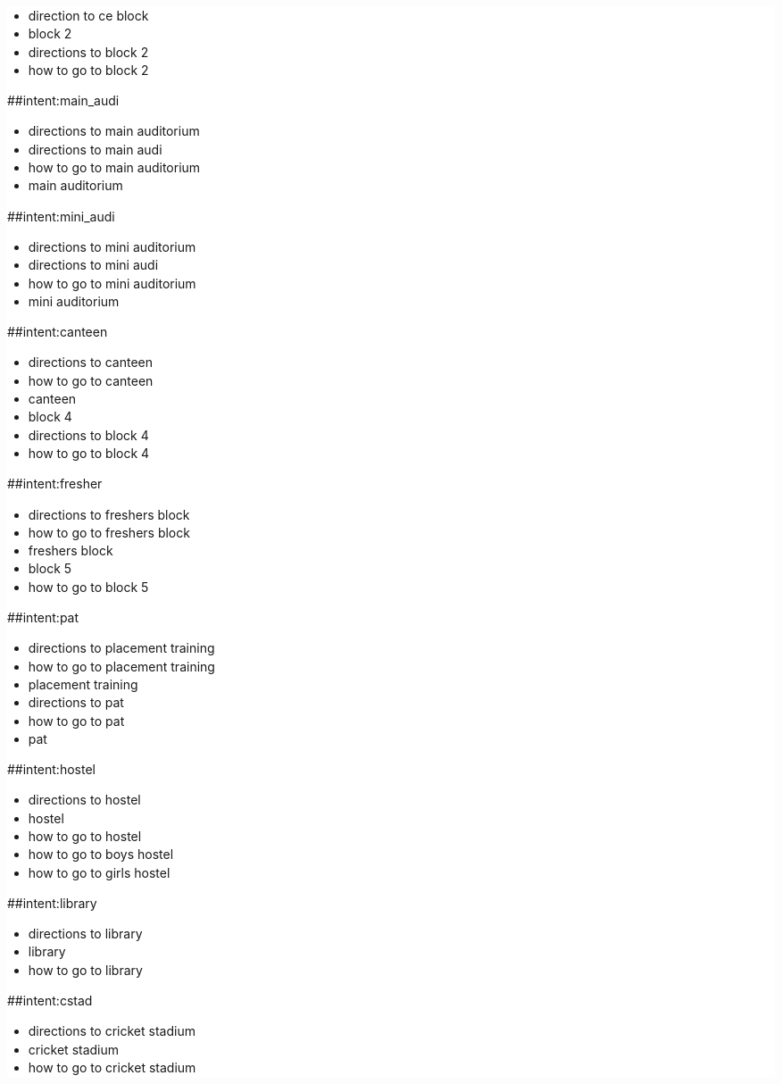 - direction to ce block
- block 2
- directions to block 2
- how to go to block 2

##intent:main_audi
- directions to main auditorium
- directions to main audi
- how to go to main auditorium
- main auditorium

##intent:mini_audi
- directions to mini auditorium
- directions to mini audi
- how to go to mini auditorium
- mini auditorium

##intent:canteen
- directions to canteen
- how to go to canteen
- canteen
- block 4
- directions to block 4
- how to go to block 4

##intent:fresher
- directions to freshers block
- how to go to freshers block
- freshers block
- block 5
- how to go to block 5

##intent:pat
- directions to placement training
- how to go to placement training
- placement training
- directions to pat
- how to go to pat
- pat

##intent:hostel
- directions to hostel
- hostel
- how to go to hostel
- how to go to boys hostel
- how to go to girls hostel

##intent:library
- directions to library
- library
- how to go to library

##intent:cstad
- directions to cricket stadium
- cricket stadium
- how to go to cricket stadium
